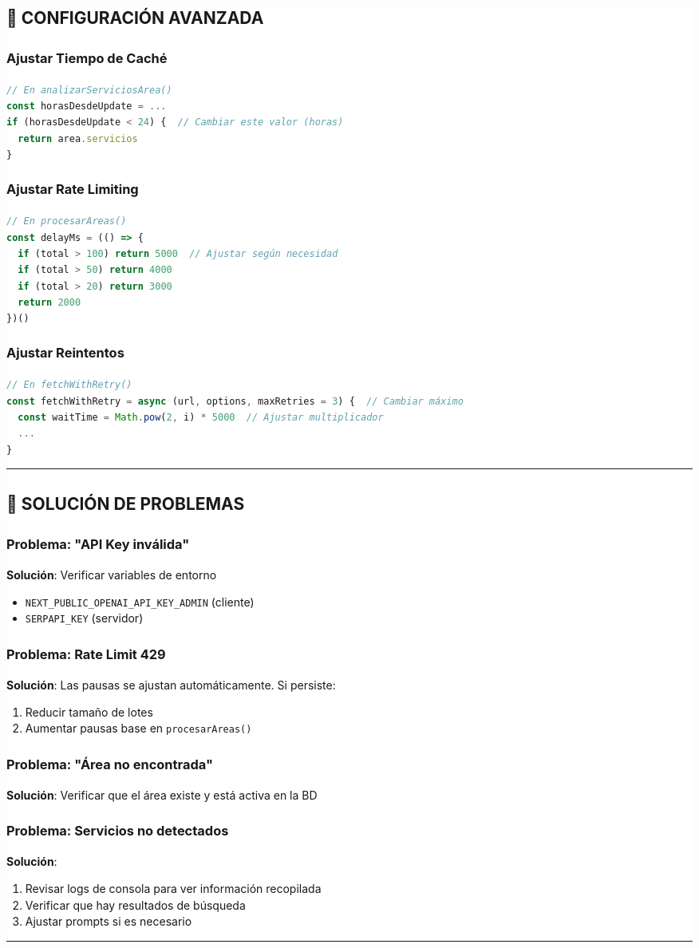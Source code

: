 
## 🔧 CONFIGURACIÓN AVANZADA

### Ajustar Tiempo de Caché
```typescript
// En analizarServiciosArea()
const horasDesdeUpdate = ...
if (horasDesdeUpdate < 24) {  // Cambiar este valor (horas)
  return area.servicios
}
```

### Ajustar Rate Limiting
```typescript
// En procesarAreas()
const delayMs = (() => {
  if (total > 100) return 5000  // Ajustar según necesidad
  if (total > 50) return 4000
  if (total > 20) return 3000
  return 2000
})()
```

### Ajustar Reintentos
```typescript
// En fetchWithRetry()
const fetchWithRetry = async (url, options, maxRetries = 3) {  // Cambiar máximo
  const waitTime = Math.pow(2, i) * 5000  // Ajustar multiplicador
  ...
}
```

---

## 🐛 SOLUCIÓN DE PROBLEMAS

### Problema: "API Key inválida"
**Solución**: Verificar variables de entorno
- `NEXT_PUBLIC_OPENAI_API_KEY_ADMIN` (cliente)
- `SERPAPI_KEY` (servidor)

### Problema: Rate Limit 429
**Solución**: Las pausas se ajustan automáticamente. Si persiste:
1. Reducir tamaño de lotes
2. Aumentar pausas base en `procesarAreas()`

### Problema: "Área no encontrada"
**Solución**: Verificar que el área existe y está activa en la BD

### Problema: Servicios no detectados
**Solución**:
1. Revisar logs de consola para ver información recopilada
2. Verificar que hay resultados de búsqueda
3. Ajustar prompts si es necesario

---